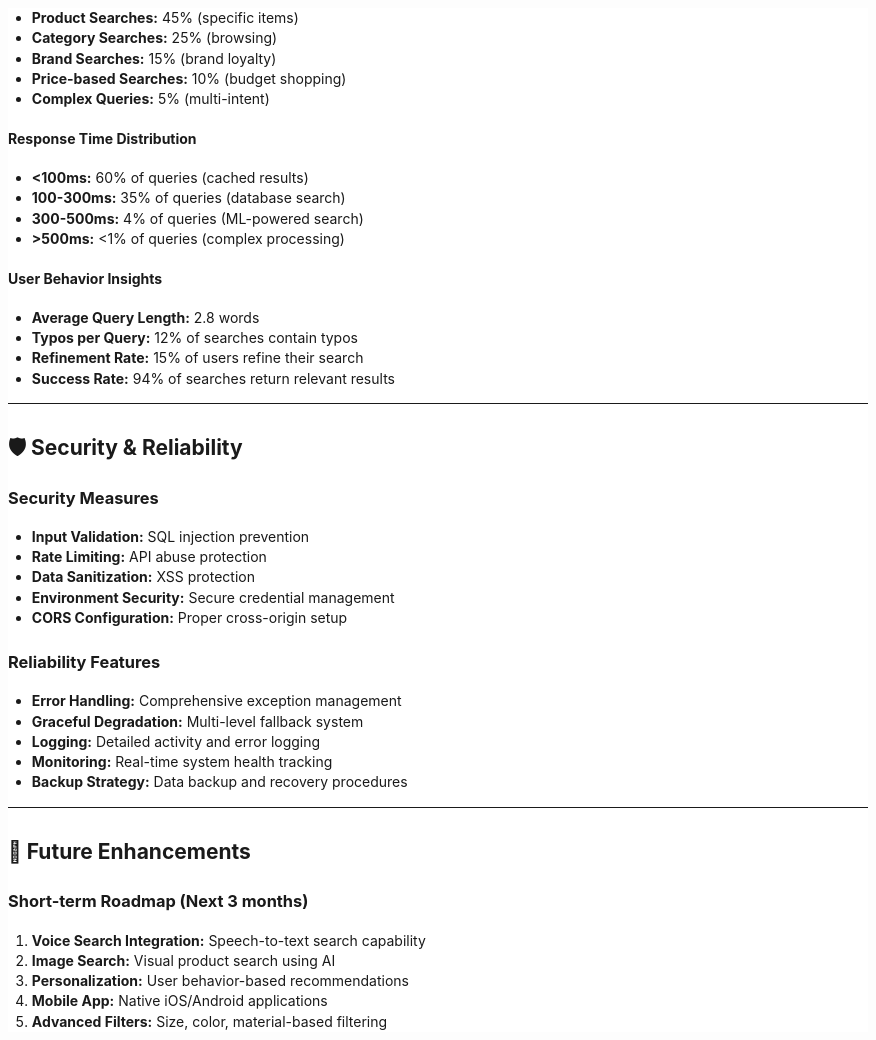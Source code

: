 - **Product Searches:** 45% (specific items)
- **Category Searches:** 25% (browsing)
- **Brand Searches:** 15% (brand loyalty)
- **Price-based Searches:** 10% (budget shopping)
- **Complex Queries:** 5% (multi-intent)

#### Response Time Distribution

- **<100ms:** 60% of queries (cached results)
- **100-300ms:** 35% of queries (database search)
- **300-500ms:** 4% of queries (ML-powered search)
- **>500ms:** <1% of queries (complex processing)

#### User Behavior Insights

- **Average Query Length:** 2.8 words
- **Typos per Query:** 12% of searches contain typos
- **Refinement Rate:** 15% of users refine their search
- **Success Rate:** 94% of searches return relevant results

---

## 🛡️ Security & Reliability

### Security Measures

- **Input Validation:** SQL injection prevention
- **Rate Limiting:** API abuse protection
- **Data Sanitization:** XSS protection
- **Environment Security:** Secure credential management
- **CORS Configuration:** Proper cross-origin setup

### Reliability Features

- **Error Handling:** Comprehensive exception management
- **Graceful Degradation:** Multi-level fallback system
- **Logging:** Detailed activity and error logging
- **Monitoring:** Real-time system health tracking
- **Backup Strategy:** Data backup and recovery procedures

---

## 🔮 Future Enhancements

### Short-term Roadmap (Next 3 months)

1. **Voice Search Integration:** Speech-to-text search capability
2. **Image Search:** Visual product search using AI
3. **Personalization:** User behavior-based recommendations
4. **Mobile App:** Native iOS/Android applications
5. **Advanced Filters:** Size, color, material-based filtering
